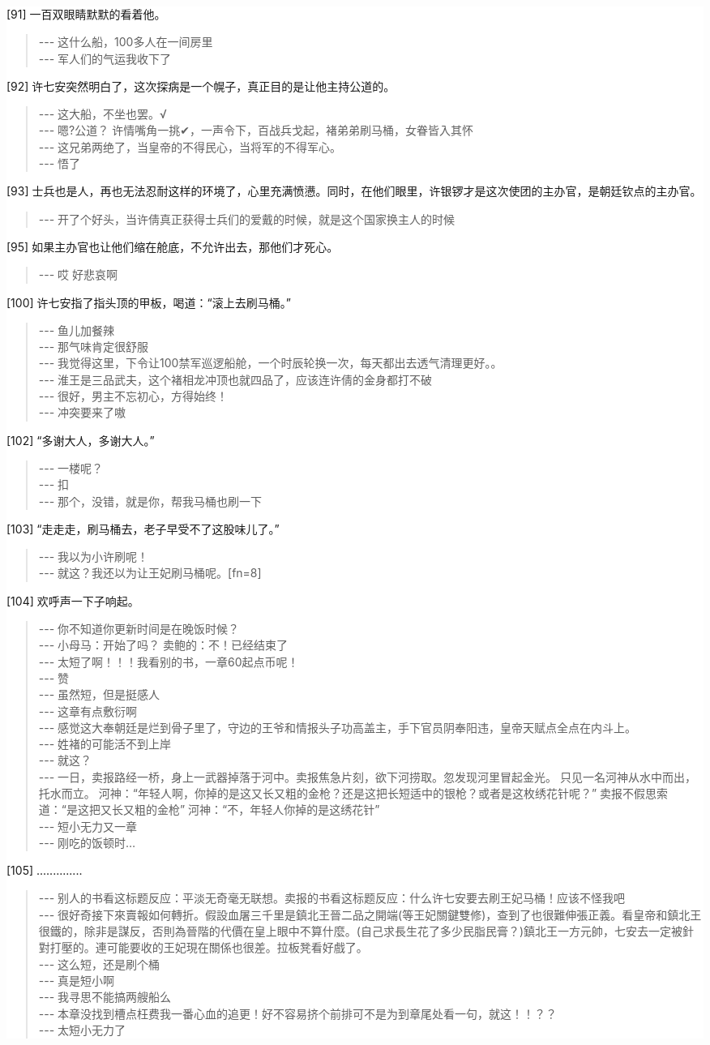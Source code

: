 [91] 一百双眼睛默默的看着他。
>--- 这什么船，100多人在一间房里<br>
>--- 军人们的气运我收下了<br>

[92] 许七安突然明白了，这次探病是一个幌子，真正目的是让他主持公道的。
>--- 这大船，不坐也罢。√<br>
>--- 嗯?公道？
许情嘴角一挑✔，一声令下，百战兵戈起，褚弟弟刷马桶，女眷皆入其怀<br>
>--- 这兄弟两绝了，当皇帝的不得民心，当将军的不得军心。<br>
>--- 悟了<br>

[93] 士兵也是人，再也无法忍耐这样的环境了，心里充满愤懑。同时，在他们眼里，许银锣才是这次使团的主办官，是朝廷钦点的主办官。
>--- 开了个好头，当许倩真正获得士兵们的爱戴的时候，就是这个国家换主人的时候<br>

[95] 如果主办官也让他们缩在舱底，不允许出去，那他们才死心。
>--- 哎 好悲哀啊<br>

[100] 许七安指了指头顶的甲板，喝道：“滚上去刷马桶。”
>--- 鱼儿加餐辣<br>
>--- 那气味肯定很舒服<br>
>--- 我觉得这里，下令让100禁军巡逻船舱，一个时辰轮换一次，每天都出去透气清理更好。。<br>
>--- 淮王是三品武夫，这个褚相龙冲顶也就四品了，应该连许倩的金身都打不破<br>
>--- 很好，男主不忘初心，方得始终！<br>
>--- 冲突要来了嗷<br>

[102] “多谢大人，多谢大人。”
>--- 一楼呢？<br>
>--- 扣<br>
>--- 那个，没错，就是你，帮我马桶也刷一下<br>

[103] “走走走，刷马桶去，老子早受不了这股味儿了。”
>--- 我以为小许刷呢！<br>
>--- 就这？我还以为让王妃刷马桶呢。[fn=8]<br>

[104] 欢呼声一下子响起。
>--- 你不知道你更新时间是在晚饭时候？<br>
>--- 小母马：开始了吗？
卖鲍的：不！已经结束了<br>
>--- 太短了啊！！！我看别的书，一章60起点币呢！<br>
>--- 赞<br>
>--- 虽然短，但是挺感人<br>
>--- 这章有点敷衍啊<br>
>--- 感觉这大奉朝廷是烂到骨子里了，守边的王爷和情报头子功高盖主，手下官员阴奉阳违，皇帝天赋点全点在内斗上。<br>
>--- 姓褚的可能活不到上岸<br>
>--- 就这？<br>
>--- 一日，卖报路经一桥，身上一武器掉落于河中。卖报焦急片刻，欲下河捞取。忽发现河里冒起金光。 只见一名河神从水中而出，托水而立。  河神：“年轻人啊，你掉的是这又长又粗的金枪？还是这把长短适中的银枪？或者是这枚绣花针呢？”  卖报不假思索道：“是这把又长又粗的金枪” 河神：“不，年轻人你掉的是这绣花针”<br>
>--- 短小无力又一章<br>
>--- 刚吃的饭顿时…<br>

[105] ..............
>--- 别人的书看这标题反应：平淡无奇毫无联想。卖报的书看这标题反应：什么许七安要去刷王妃马桶！应该不怪我吧<br>
>--- 很好奇接下來賣報如何轉折。假設血屠三千里是鎮北王晉二品之開端(等王妃關鍵雙修)，查到了也很難伸張正義。看皇帝和鎮北王很鐵的，除非是謀反，否則為晉階的代價在皇上眼中不算什麼。(自己求長生花了多少民脂民膏？)鎮北王一方元帥，七安去一定被針對打壓的。連可能要收的王妃現在關係也很差。拉板凳看好戲了。<br>
>--- 这么短，还是刷个桶<br>
>--- 真是短小啊<br>
>--- 我寻思不能搞两艘船么<br>
>--- 本章没找到槽点枉费我一番心血的追更！好不容易挤个前排可不是为到章尾处看一句，就这！！？？<br>
>--- 太短小无力了<br>
